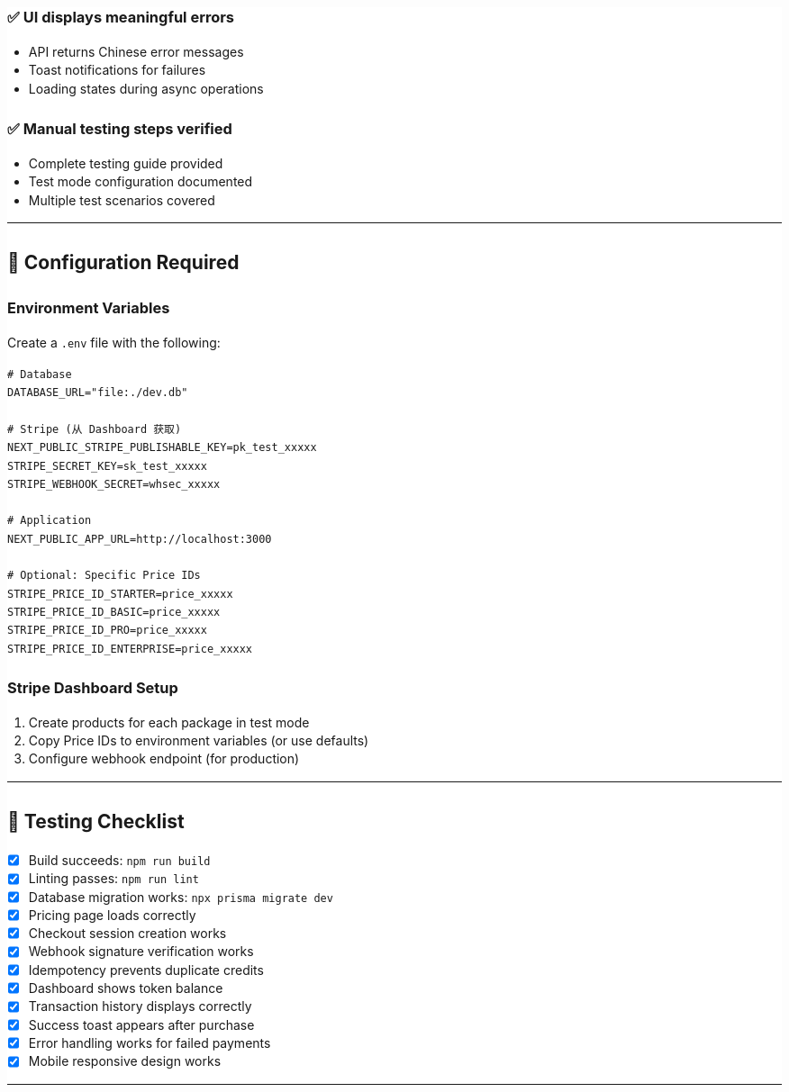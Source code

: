 ### ✅ UI displays meaningful errors
- API returns Chinese error messages
- Toast notifications for failures
- Loading states during async operations

### ✅ Manual testing steps verified
- Complete testing guide provided
- Test mode configuration documented
- Multiple test scenarios covered

---

## 🔧 Configuration Required

### Environment Variables

Create a `.env` file with the following:

```env
# Database
DATABASE_URL="file:./dev.db"

# Stripe (从 Dashboard 获取)
NEXT_PUBLIC_STRIPE_PUBLISHABLE_KEY=pk_test_xxxxx
STRIPE_SECRET_KEY=sk_test_xxxxx
STRIPE_WEBHOOK_SECRET=whsec_xxxxx

# Application
NEXT_PUBLIC_APP_URL=http://localhost:3000

# Optional: Specific Price IDs
STRIPE_PRICE_ID_STARTER=price_xxxxx
STRIPE_PRICE_ID_BASIC=price_xxxxx
STRIPE_PRICE_ID_PRO=price_xxxxx
STRIPE_PRICE_ID_ENTERPRISE=price_xxxxx
```

### Stripe Dashboard Setup

1. Create products for each package in test mode
2. Copy Price IDs to environment variables (or use defaults)
3. Configure webhook endpoint (for production)

---

## 🧪 Testing Checklist

- [x] Build succeeds: `npm run build`
- [x] Linting passes: `npm run lint`
- [x] Database migration works: `npx prisma migrate dev`
- [x] Pricing page loads correctly
- [x] Checkout session creation works
- [x] Webhook signature verification works
- [x] Idempotency prevents duplicate credits
- [x] Dashboard shows token balance
- [x] Transaction history displays correctly
- [x] Success toast appears after purchase
- [x] Error handling works for failed payments
- [x] Mobile responsive design works

---